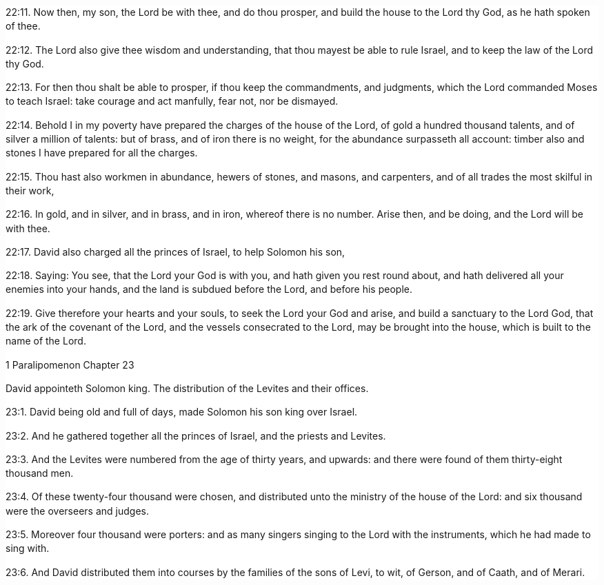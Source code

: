 22:11. Now then, my son, the Lord be with thee, and do thou prosper,
and build the house to the Lord thy God, as he hath spoken of thee.

22:12. The Lord also give thee wisdom and understanding, that thou
mayest be able to rule Israel, and to keep the law of the Lord thy God.

22:13. For then thou shalt be able to prosper, if thou keep the
commandments, and judgments, which the Lord commanded Moses to teach
Israel: take courage and act manfully, fear not, nor be dismayed.

22:14. Behold I in my poverty have prepared the charges of the house of
the Lord, of gold a hundred thousand talents, and of silver a million
of talents: but of brass, and of iron there is no weight, for the
abundance surpasseth all account: timber also and stones I have
prepared for all the charges.

22:15. Thou hast also workmen in abundance, hewers of stones, and
masons, and carpenters, and of all trades the most skilful in their
work,

22:16. In gold, and in silver, and in brass, and in iron, whereof there
is no number. Arise then, and be doing, and the Lord will be with thee.

22:17. David also charged all the princes of Israel, to help Solomon
his son,

22:18. Saying: You see, that the Lord your God is with you, and hath
given you rest round about, and hath delivered all your enemies into
your hands, and the land is subdued before the Lord, and before his
people.

22:19. Give therefore your hearts and your souls, to seek the Lord your
God and arise, and build a sanctuary to the Lord God, that the ark of
the covenant of the Lord, and the vessels consecrated to the Lord, may
be brought into the house, which is built to the name of the Lord.


1 Paralipomenon Chapter 23

David appointeth Solomon king. The distribution of the Levites and
their offices.

23:1. David being old and full of days, made Solomon his son king over
Israel.

23:2. And he gathered together all the princes of Israel, and the
priests and Levites.

23:3. And the Levites were numbered from the age of thirty years, and
upwards: and there were found of them thirty-eight thousand men.

23:4. Of these twenty-four thousand were chosen, and distributed unto
the ministry of the house of the Lord: and six thousand were the
overseers and judges.

23:5. Moreover four thousand were porters: and as many singers singing
to the Lord with the instruments, which he had made to sing with.

23:6. And David distributed them into courses by the families of the
sons of Levi, to wit, of Gerson, and of Caath, and of Merari.

